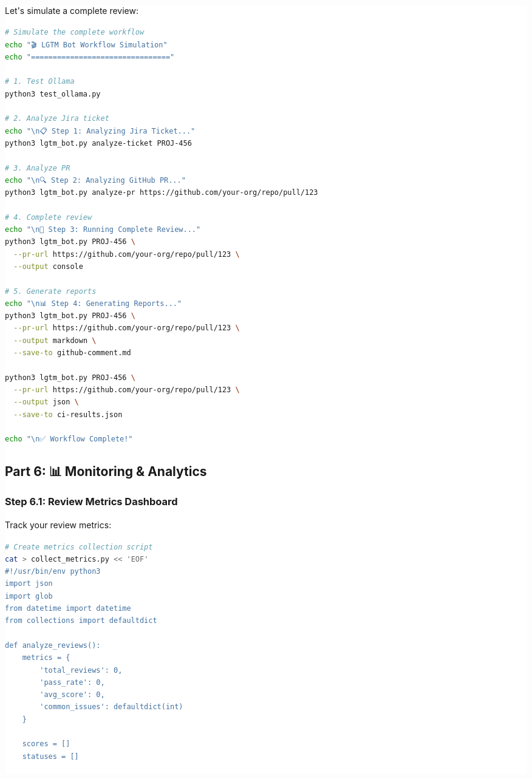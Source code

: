 Let's simulate a complete review:

```bash
# Simulate the complete workflow
echo "🎬 LGTM Bot Workflow Simulation"
echo "================================"

# 1. Test Ollama
python3 test_ollama.py

# 2. Analyze Jira ticket
echo "\n📋 Step 1: Analyzing Jira Ticket..."
python3 lgtm_bot.py analyze-ticket PROJ-456

# 3. Analyze PR
echo "\n🔍 Step 2: Analyzing GitHub PR..."  
python3 lgtm_bot.py analyze-pr https://github.com/your-org/repo/pull/123

# 4. Complete review
echo "\n🤖 Step 3: Running Complete Review..."
python3 lgtm_bot.py PROJ-456 \
  --pr-url https://github.com/your-org/repo/pull/123 \
  --output console

# 5. Generate reports
echo "\n📊 Step 4: Generating Reports..."
python3 lgtm_bot.py PROJ-456 \
  --pr-url https://github.com/your-org/repo/pull/123 \
  --output markdown \
  --save-to github-comment.md

python3 lgtm_bot.py PROJ-456 \
  --pr-url https://github.com/your-org/repo/pull/123 \
  --output json \
  --save-to ci-results.json

echo "\n✅ Workflow Complete!"
```

## Part 6: 📊 Monitoring & Analytics

### Step 6.1: Review Metrics Dashboard

Track your review metrics:

```bash
# Create metrics collection script
cat > collect_metrics.py << 'EOF'
#!/usr/bin/env python3
import json
import glob
from datetime import datetime
from collections import defaultdict

def analyze_reviews():
    metrics = {
        'total_reviews': 0,
        'pass_rate': 0,
        'avg_score': 0,
        'common_issues': defaultdict(int)
    }
    
    scores = []
    statuses = []
    
```